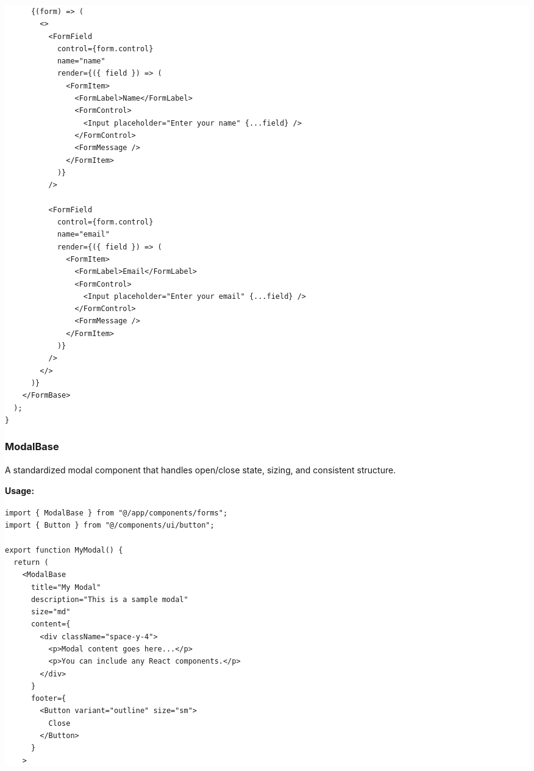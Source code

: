 ```tsx
      {(form) => (
        <>
          <FormField
            control={form.control}
            name="name"
            render={({ field }) => (
              <FormItem>
                <FormLabel>Name</FormLabel>
                <FormControl>
                  <Input placeholder="Enter your name" {...field} />
                </FormControl>
                <FormMessage />
              </FormItem>
            )}
          />
          
          <FormField
            control={form.control}
            name="email"
            render={({ field }) => (
              <FormItem>
                <FormLabel>Email</FormLabel>
                <FormControl>
                  <Input placeholder="Enter your email" {...field} />
                </FormControl>
                <FormMessage />
              </FormItem>
            )}
          />
        </>
      )}
    </FormBase>
  );
}
```

### ModalBase

A standardized modal component that handles open/close state, sizing, and consistent structure.

**Usage:**

```tsx
import { ModalBase } from "@/app/components/forms";
import { Button } from "@/components/ui/button";

export function MyModal() {
  return (
    <ModalBase
      title="My Modal"
      description="This is a sample modal"
      size="md"
      content={
        <div className="space-y-4">
          <p>Modal content goes here...</p>
          <p>You can include any React components.</p>
        </div>
      }
      footer={
        <Button variant="outline" size="sm">
          Close
        </Button>
      }
    >
```